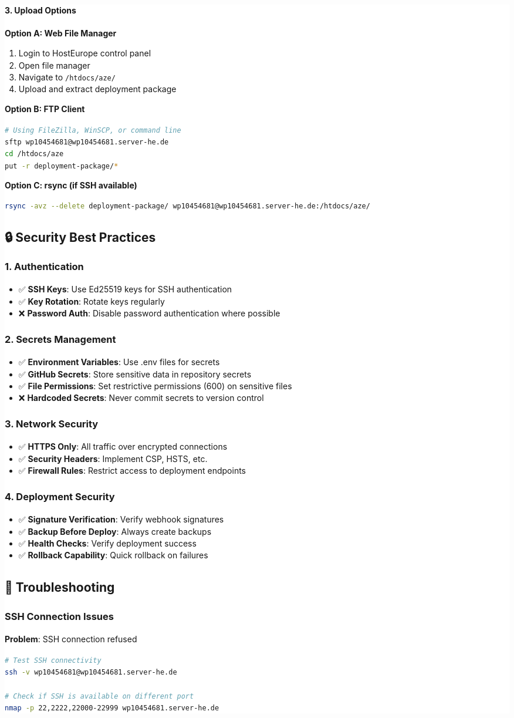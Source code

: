 #### 3. Upload Options

**Option A: Web File Manager**
1. Login to HostEurope control panel
2. Open file manager
3. Navigate to `/htdocs/aze/`
4. Upload and extract deployment package

**Option B: FTP Client**
```bash
# Using FileZilla, WinSCP, or command line
sftp wp10454681@wp10454681.server-he.de
cd /htdocs/aze
put -r deployment-package/*
```

**Option C: rsync (if SSH available)**
```bash
rsync -avz --delete deployment-package/ wp10454681@wp10454681.server-he.de:/htdocs/aze/
```

## 🔒 Security Best Practices

### 1. Authentication
- ✅ **SSH Keys**: Use Ed25519 keys for SSH authentication
- ✅ **Key Rotation**: Rotate keys regularly
- ❌ **Password Auth**: Disable password authentication where possible

### 2. Secrets Management
- ✅ **Environment Variables**: Use .env files for secrets
- ✅ **GitHub Secrets**: Store sensitive data in repository secrets
- ✅ **File Permissions**: Set restrictive permissions (600) on sensitive files
- ❌ **Hardcoded Secrets**: Never commit secrets to version control

### 3. Network Security
- ✅ **HTTPS Only**: All traffic over encrypted connections
- ✅ **Security Headers**: Implement CSP, HSTS, etc.
- ✅ **Firewall Rules**: Restrict access to deployment endpoints

### 4. Deployment Security
- ✅ **Signature Verification**: Verify webhook signatures
- ✅ **Backup Before Deploy**: Always create backups
- ✅ **Health Checks**: Verify deployment success
- ✅ **Rollback Capability**: Quick rollback on failures

## 🔧 Troubleshooting

### SSH Connection Issues

**Problem**: SSH connection refused
```bash
# Test SSH connectivity
ssh -v wp10454681@wp10454681.server-he.de

# Check if SSH is available on different port
nmap -p 22,2222,22000-22999 wp10454681.server-he.de
```

